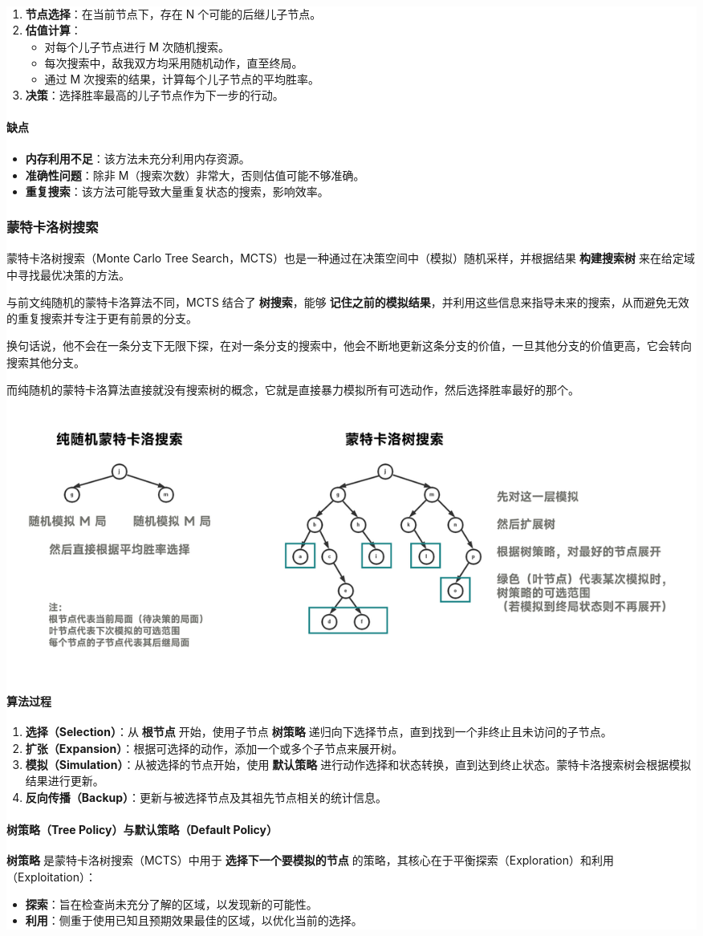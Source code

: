 1. **节点选择**：在当前节点下，存在 N 个可能的后继儿子节点。
2. **估值计算**：
    - 对每个儿子节点进行 M 次随机搜索。
    - 每次搜索中，敌我双方均采用随机动作，直至终局。
    - 通过 M 次搜索的结果，计算每个儿子节点的平均胜率。
3. **决策**：选择胜率最高的儿子节点作为下一步的行动。

#### 缺点

-   **内存利用不足**：该方法未充分利用内存资源。
-   **准确性问题**：除非 M（搜索次数）非常大，否则估值可能不够准确。
-   **重复搜索**：该方法可能导致大量重复状态的搜索，影响效率。

### 蒙特卡洛树搜索

蒙特卡洛树搜索（Monte Carlo Tree Search，MCTS）也是一种通过在决策空间中（模拟）随机采样，并根据结果 **构建搜索树** 来在给定域中寻找最优决策的方法。

与前文纯随机的蒙特卡洛算法不同，MCTS 结合了 **树搜索**，能够 **记住之前的模拟结果**，并利用这些信息来指导未来的搜索，从而避免无效的重复搜索并专注于更有前景的分支。

换句话说，他不会在一条分支下无限下探，在对一条分支的搜索中，他会不断地更新这条分支的价值，一旦其他分支的价值更高，它会转向搜索其他分支。

而纯随机的蒙特卡洛算法直接就没有搜索树的概念，它就是直接暴力模拟所有可选动作，然后选择胜率最好的那个。

![mcts_search_tree](14对抗搜索.assets/mcts_search_tree.png)

#### 算法过程

1. **选择（Selection）**：从 **根节点** 开始，使用子节点 **树策略** 递归向下选择节点，直到找到一个非终止且未访问的子节点。
2. **扩张（Expansion）**：根据可选择的动作，添加一个或多个子节点来展开树。
3. **模拟（Simulation）**：从被选择的节点开始，使用 **默认策略** 进行动作选择和状态转换，直到达到终止状态。蒙特卡洛搜索树会根据模拟结果进行更新。
4. **反向传播（Backup）**：更新与被选择节点及其祖先节点相关的统计信息。

#### 树策略（Tree Policy）与默认策略（Default Policy）

**树策略** 是蒙特卡洛树搜索（MCTS）中用于 **选择下一个要模拟的节点** 的策略，其核心在于平衡探索（Exploration）和利用（Exploitation）：

-   **探索**：旨在检查尚未充分了解的区域，以发现新的可能性。
-   **利用**：侧重于使用已知且预期效果最佳的区域，以优化当前的选择。
